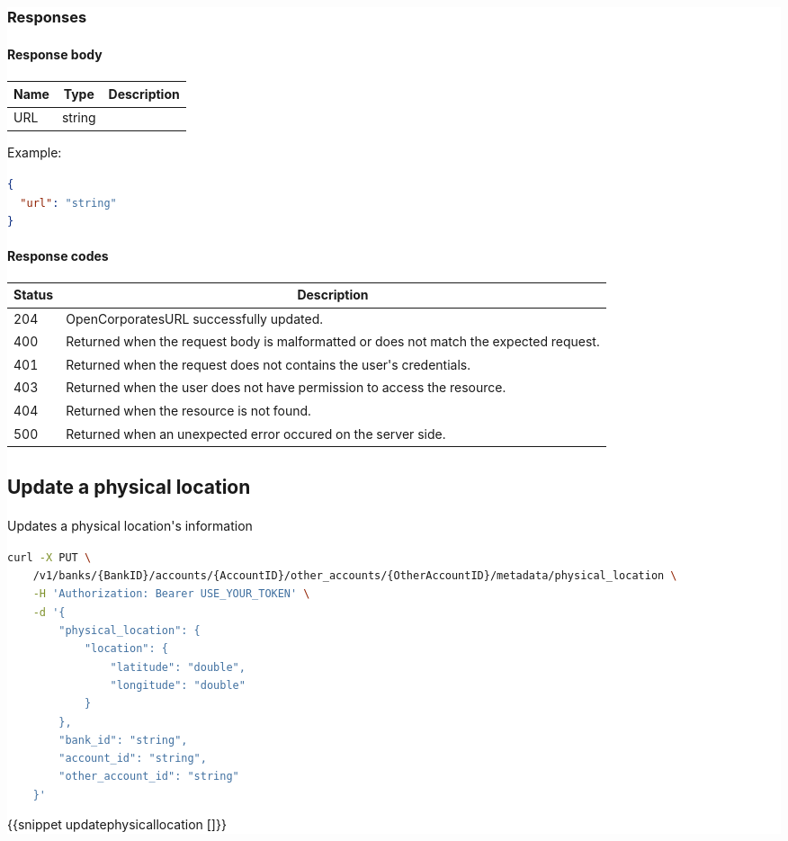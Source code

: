 ### Responses

#### Response body

| Name | Type   | Description |
|------|--------|-------------|
| URL  | string |             |

Example:

```json
{
  "url": "string"
}
```
#### Response codes

| Status | Description                                                                            |
|--------|----------------------------------------------------------------------------------------|
| 204    | OpenCorporatesURL successfully updated.                                                |
| 400    | Returned when the request body is malformatted or does not match the expected request. |
| 401    | Returned when the request does not contains the user's credentials.                    |
| 403    | Returned when the user does not have permission to access the resource.                |
| 404    | Returned when the resource is not found.                                               |
| 500    | Returned when an unexpected error occured on the server side.                          |

## Update a physical location

Updates a physical location's information

```sh
curl -X PUT \
	/v1/banks/{BankID}/accounts/{AccountID}/other_accounts/{OtherAccountID}/metadata/physical_location \
	-H 'Authorization: Bearer USE_YOUR_TOKEN' \
	-d '{
		"physical_location": {
			"location": {
				"latitude": "double",
				"longitude": "double"
			}
		},
		"bank_id": "string",
		"account_id": "string",
		"other_account_id": "string"
	}'
```
{{snippet updatephysicallocation []}}
